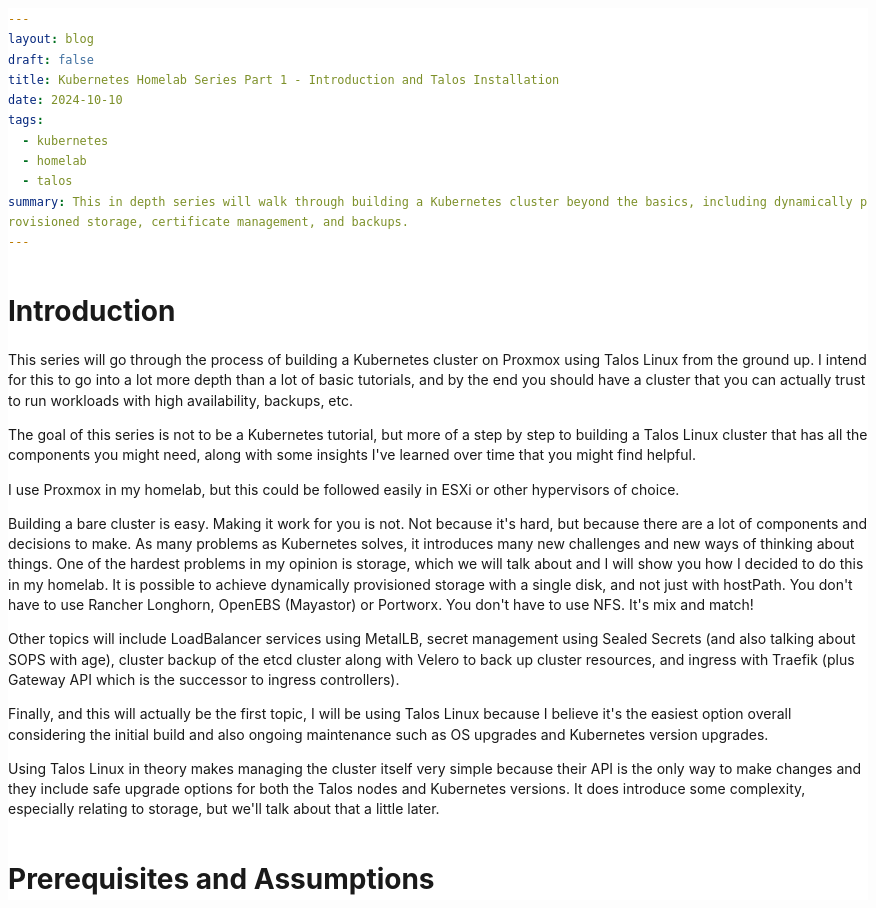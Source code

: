 ```yaml
---
layout: blog
draft: false
title: Kubernetes Homelab Series Part 1 - Introduction and Talos Installation
date: 2024-10-10
tags:
  - kubernetes
  - homelab
  - talos
summary: This in depth series will walk through building a Kubernetes cluster beyond the basics, including dynamically provisioned storage, certificate management, and backups.
---
```

# Introduction

This series will go through the process of building a Kubernetes cluster on Proxmox using Talos Linux from the ground up. I intend for this to go into a lot more depth than a lot of basic tutorials, and by the end you should have a cluster that you can actually trust to run workloads with high availability, backups, etc.

The goal of this series is not to be a Kubernetes tutorial, but more of a step by step to building a Talos Linux cluster that has all the components you might need, along with some insights I've learned over time that you might find helpful.

I use Proxmox in my homelab, but this could be followed easily in ESXi or other hypervisors of choice.

Building a bare cluster is easy. Making it work for you is not. Not because it's hard, but because there are a lot of components and decisions to make. As many problems as Kubernetes solves, it introduces many new challenges and new ways of thinking about things. One of the hardest problems in my opinion is storage, which we will talk about and I will show you how I decided to do this in my homelab. It is possible to achieve dynamically provisioned storage with a single disk, and not just with hostPath. You don't have to use Rancher Longhorn, OpenEBS (Mayastor) or Portworx. You don't have to use NFS. It's mix and match!

Other topics will include LoadBalancer services using MetalLB, secret management using Sealed Secrets (and also talking about SOPS with age), cluster backup of the etcd cluster along with Velero to back up cluster resources, and ingress with Traefik (plus Gateway API which is the successor to ingress controllers).

Finally, and this will actually be the first topic, I will be using Talos Linux because I believe it's the easiest option overall considering the initial build and also ongoing maintenance such as OS upgrades and Kubernetes version upgrades.

Using Talos Linux in theory makes managing the cluster itself very simple because their API is the only way to make changes and they include safe upgrade options for both the Talos nodes and Kubernetes versions. It does introduce some complexity, especially relating to storage, but we'll talk about that a little later.

# Prerequisites and Assumptions
